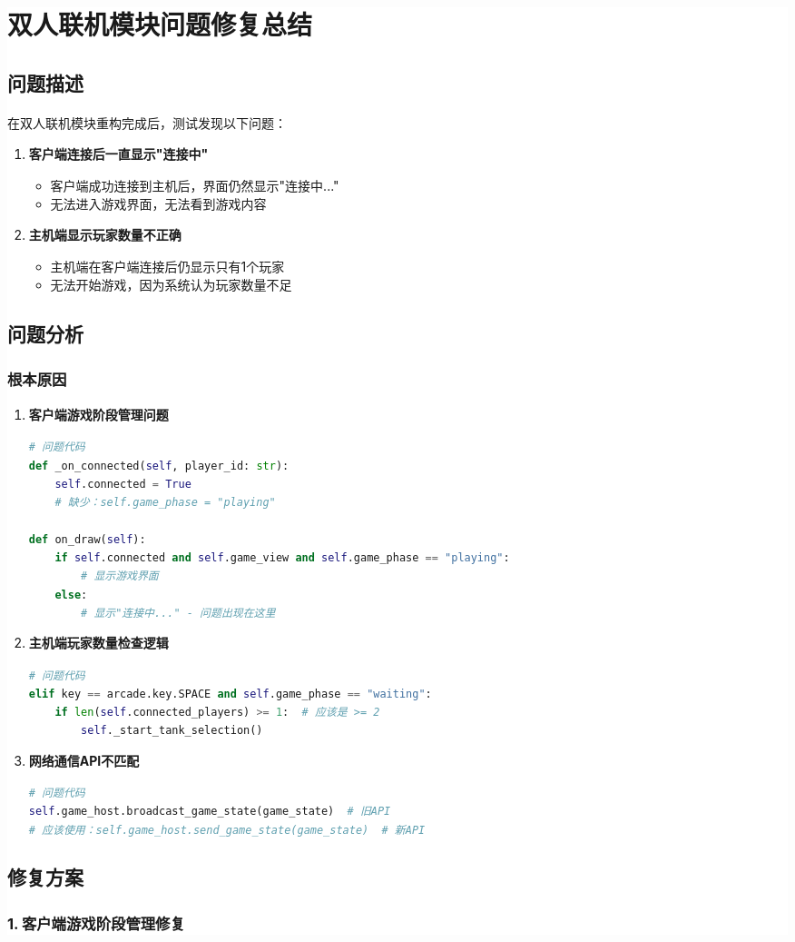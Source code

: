 # 双人联机模块问题修复总结

## 问题描述

在双人联机模块重构完成后，测试发现以下问题：

1. **客户端连接后一直显示"连接中"**
   - 客户端成功连接到主机后，界面仍然显示"连接中..."
   - 无法进入游戏界面，无法看到游戏内容

2. **主机端显示玩家数量不正确**
   - 主机端在客户端连接后仍显示只有1个玩家
   - 无法开始游戏，因为系统认为玩家数量不足

## 问题分析

### 根本原因

1. **客户端游戏阶段管理问题**
   ```python
   # 问题代码
   def _on_connected(self, player_id: str):
       self.connected = True
       # 缺少：self.game_phase = "playing"
   
   def on_draw(self):
       if self.connected and self.game_view and self.game_phase == "playing":
           # 显示游戏界面
       else:
           # 显示"连接中..." - 问题出现在这里
   ```

2. **主机端玩家数量检查逻辑**
   ```python
   # 问题代码
   elif key == arcade.key.SPACE and self.game_phase == "waiting":
       if len(self.connected_players) >= 1:  # 应该是 >= 2
           self._start_tank_selection()
   ```

3. **网络通信API不匹配**
   ```python
   # 问题代码
   self.game_host.broadcast_game_state(game_state)  # 旧API
   # 应该使用：self.game_host.send_game_state(game_state)  # 新API
   ```

## 修复方案

### 1. 客户端游戏阶段管理修复
